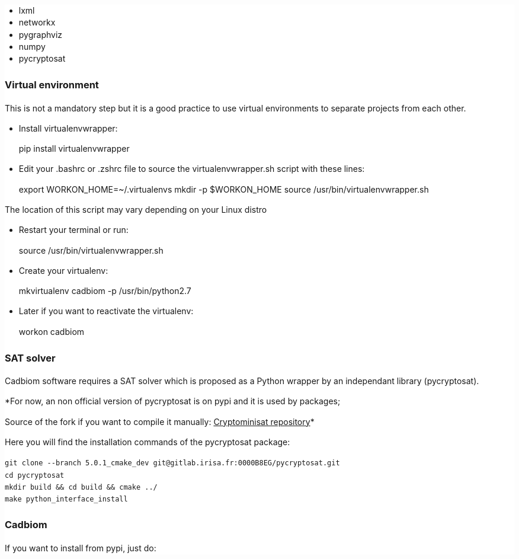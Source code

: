 * lxml
* networkx
* pygraphviz
* numpy
* pycryptosat


### Virtual environment

This is not a mandatory step but it is a good practice to use virtual environments
to separate projects from each other.

* Install virtualenvwrapper:

    pip install virtualenvwrapper


* Edit your .bashrc or .zshrc file to source the virtualenvwrapper.sh script with these lines:

    export WORKON_HOME=~/.virtualenvs
    mkdir -p $WORKON_HOME
    source /usr/bin/virtualenvwrapper.sh

The location of this script may vary depending on your Linux distro


* Restart your terminal or run:

    source /usr/bin/virtualenvwrapper.sh


* Create your virtualenv:

    mkvirtualenv cadbiom -p /usr/bin/python2.7


* Later if you want to reactivate the virtualenv:

    workon cadbiom


### SAT solver

Cadbiom software requires a SAT solver which is
proposed as a Python wrapper by an independant library (pycryptosat).

*For now, an non official version of pycryptosat is on pypi and it is used by packages;

Source of the fork if you want to compile it manually:
[Cryptominisat repository](https://gitlab.inria.fr/pvignet/pycryptosat/tree/5.0.1_cmake_dev)*

Here you will find the installation commands of the pycryptosat package:

    git clone --branch 5.0.1_cmake_dev git@gitlab.irisa.fr:0000B8EG/pycryptosat.git
    cd pycryptosat
    mkdir build && cd build && cmake ../
    make python_interface_install


### Cadbiom

If you want to install from pypi, just do:
